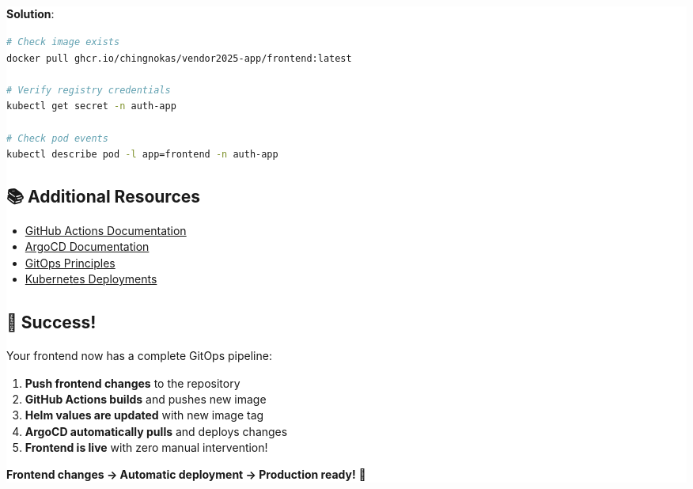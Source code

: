 **Solution**:
```bash
# Check image exists
docker pull ghcr.io/chingnokas/vendor2025-app/frontend:latest

# Verify registry credentials
kubectl get secret -n auth-app

# Check pod events
kubectl describe pod -l app=frontend -n auth-app
```

## 📚 Additional Resources

- [GitHub Actions Documentation](https://docs.github.com/en/actions)
- [ArgoCD Documentation](https://argo-cd.readthedocs.io/)
- [GitOps Principles](https://www.gitops.tech/)
- [Kubernetes Deployments](https://kubernetes.io/docs/concepts/workloads/controllers/deployment/)

## 🎉 Success!

Your frontend now has a complete GitOps pipeline:

1. **Push frontend changes** to the repository
2. **GitHub Actions builds** and pushes new image
3. **Helm values are updated** with new image tag
4. **ArgoCD automatically pulls** and deploys changes
5. **Frontend is live** with zero manual intervention!

**Frontend changes → Automatic deployment → Production ready!** 🚀
